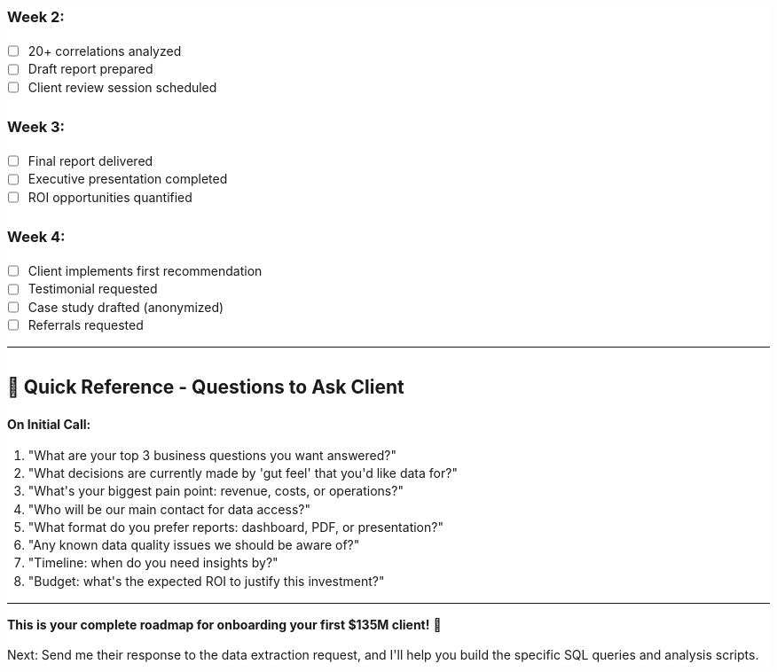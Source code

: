 ### **Week 2:**
- [ ] 20+ correlations analyzed
- [ ] Draft report prepared
- [ ] Client review session scheduled

### **Week 3:**
- [ ] Final report delivered
- [ ] Executive presentation completed
- [ ] ROI opportunities quantified

### **Week 4:**
- [ ] Client implements first recommendation
- [ ] Testimonial requested
- [ ] Case study drafted (anonymized)
- [ ] Referrals requested

---

## 📧 Quick Reference - Questions to Ask Client

**On Initial Call:**
1. "What are your top 3 business questions you want answered?"
2. "What decisions are currently made by 'gut feel' that you'd like data for?"
3. "What's your biggest pain point: revenue, costs, or operations?"
4. "Who will be our main contact for data access?"
5. "What format do you prefer reports: dashboard, PDF, or presentation?"
6. "Any known data quality issues we should be aware of?"
7. "Timeline: when do you need insights by?"
8. "Budget: what's the expected ROI to justify this investment?"

---

**This is your complete roadmap for onboarding your first $135M client!** 🚀

Next: Send me their response to the data extraction request, and I'll help you build the specific SQL queries and analysis scripts.
